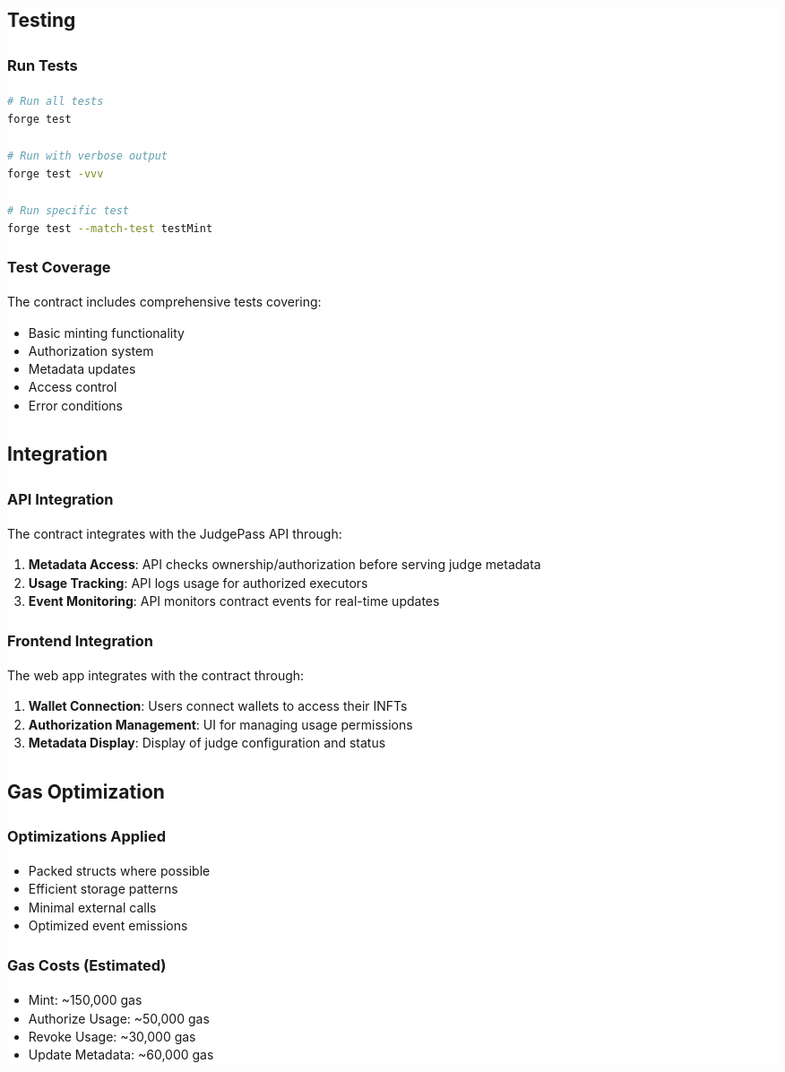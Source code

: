 ## Testing

### Run Tests
```bash
# Run all tests
forge test

# Run with verbose output
forge test -vvv

# Run specific test
forge test --match-test testMint
```

### Test Coverage
The contract includes comprehensive tests covering:
- Basic minting functionality
- Authorization system
- Metadata updates
- Access control
- Error conditions

## Integration

### API Integration
The contract integrates with the JudgePass API through:

1. **Metadata Access**: API checks ownership/authorization before serving judge metadata
2. **Usage Tracking**: API logs usage for authorized executors
3. **Event Monitoring**: API monitors contract events for real-time updates

### Frontend Integration
The web app integrates with the contract through:

1. **Wallet Connection**: Users connect wallets to access their INFTs
2. **Authorization Management**: UI for managing usage permissions
3. **Metadata Display**: Display of judge configuration and status

## Gas Optimization

### Optimizations Applied
- Packed structs where possible
- Efficient storage patterns
- Minimal external calls
- Optimized event emissions

### Gas Costs (Estimated)
- Mint: ~150,000 gas
- Authorize Usage: ~50,000 gas
- Revoke Usage: ~30,000 gas
- Update Metadata: ~60,000 gas
